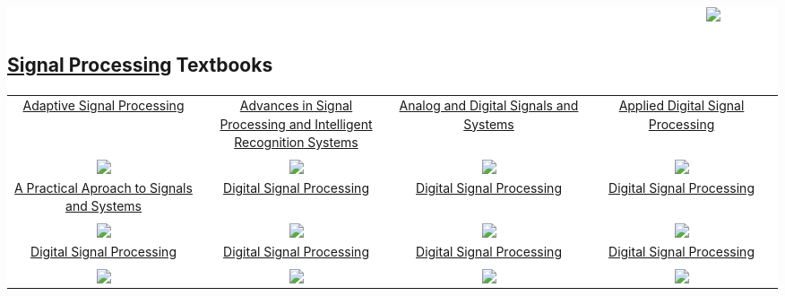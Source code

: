 <a href="/Artificial-Intelligence/Signal-Processing/README.md"><img align="right" width="80" src="/repos-logos/signal-processing.png"></img></a>
<br>

## [Signal Processing](/Artificial-Intelligence/Signal-Processing/README.md) Textbooks

<table>
    <tbody>
        <tr>
<td align="center" width="25%"><a href="/Artificial-Intelligence/Signal-Processing/README.md">Adaptive Signal Processing</a></td>
<td align="center" width="25%"><a href="/Artificial-Intelligence/Signal-Processing/README.md">Advances in Signal Processing and Intelligent Recognition Systems</a></td>
<td align="center" width="25%"><a href="/Artificial-Intelligence/Signal-Processing/README.md">Analog and Digital Signals and Systems</a></td>
<td align="center" width="25%"><a href="/Artificial-Intelligence/Signal-Processing/README.md">Applied Digital Signal Processing</a></td>
        </tr>
        <tr>
<td align="center"><a href="/Artificial-Intelligence/Signal-Processing/README.md"><img align="center" width="90%" src="/logos/Adaptive-Signal-Processing.png"></img></a></td>
<td align="center"><a href="/Artificial-Intelligence/Signal-Processing/README.md"><img align="center" width="90%" src="/logos/Advances-in-Signal-Processing-and-Intelligent-Recognition-Systems.png"></img></a></td>
<td align="center"><a href="/Artificial-Intelligence/Signal-Processing/README.md"><img align="center" width="90%" src="/logos/Analog-and-Digital-Signals-and-Systems.png"></img></a></td>
<td align="center"><a href="/Artificial-Intelligence/Signal-Processing/README.md"><img align="center" width="90%" src="/logos/Applied-Digital-Signal-Processing.png"></img></a></td>
        </tr>
        <tr>
<td align="center" width="25%"><a href="/Artificial-Intelligence/Signal-Processing/README.md">A Practical Aproach to Signals and Systems</a></td>
<td align="center" width="25%"><a href="/Artificial-Intelligence/Signal-Processing/README.md">Digital Signal Processing</a></td>
<td align="center" width="25%"><a href="/Artificial-Intelligence/Signal-Processing/README.md">Digital Signal Processing</a></td>
<td align="center" width="25%"><a href="/Artificial-Intelligence/Signal-Processing/README.md">Digital Signal Processing</a></td>
        </tr>
        <tr>
<td align="center"><a href="/Artificial-Intelligence/Signal-Processing/README.md"><img align="center" width="90%" src="/logos/A-Practical-Aproach-to-Signals-and-Systems.png"></img></a></td>
<td align="center"><a href="/Artificial-Intelligence/Signal-Processing/README.md"><img align="center" width="90%" src="/logos/Digital-Signal-Processing-1.png"></img></a></td>
<td align="center"><a href="/Artificial-Intelligence/Signal-Processing/README.md"><img align="center" width="90%" src="/logos/Digital-Signal-Processing-2.png"></img></a></td>
<td align="center"><a href="/Artificial-Intelligence/Signal-Processing/README.md"><img align="center" width="90%" src="/logos/Digital-Signal-Processing-3.png"></img></a></td>
        </tr>
        <tr>
<td align="center" width="25%"><a href="/Artificial-Intelligence/Signal-Processing/README.md">Digital Signal Processing</a></td>
<td align="center" width="25%"><a href="/Artificial-Intelligence/Signal-Processing/README.md">Digital Signal Processing</a></td>
<td align="center" width="25%"><a href="/Artificial-Intelligence/Signal-Processing/README.md">Digital Signal Processing</a></td>
<td align="center" width="25%"><a href="/Artificial-Intelligence/Signal-Processing/README.md">Digital Signal Processing</a></td>
        </tr>
        <tr>
<td align="center"><a href="/Artificial-Intelligence/Signal-Processing/README.md"><img align="center" width="90%" src="/logos/Digital-Signal-Processing-4.png"></img></a></td>
<td align="center"><a href="/Artificial-Intelligence/Signal-Processing/README.md"><img align="center" width="90%" src="/logos/Digital-Signal-Processing-5.png"></img></a></td>
<td align="center"><a href="/Artificial-Intelligence/Signal-Processing/README.md"><img align="center" width="90%" src="/logos/Digital-Signal-Processing-6.png"></img></a></td>
<td align="center"><a href="/Artificial-Intelligence/Signal-Processing/README.md"><img align="center" width="90%" src="/logos/Digital-Signal-Processing-7.png"></img></a></td>